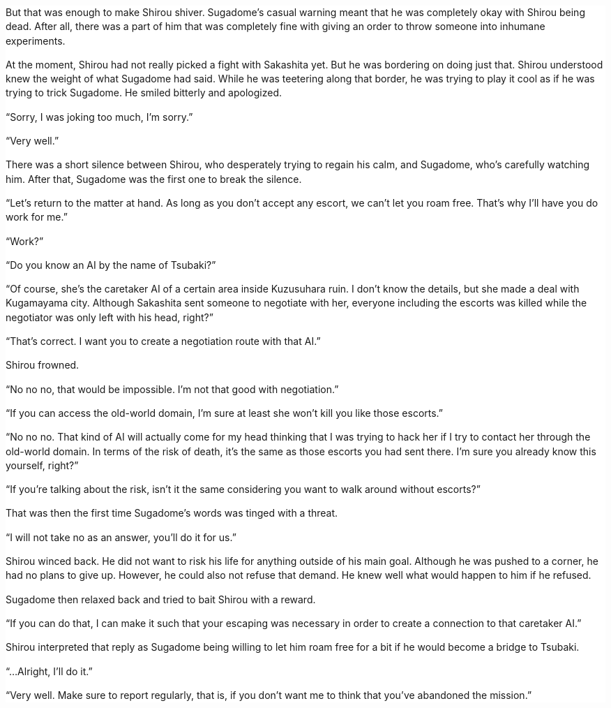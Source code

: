 But that was enough to make Shirou shiver. Sugadome’s casual warning meant that he was completely okay with Shirou being dead. After all, there was a part of him that was completely fine with giving an order to throw someone into inhumane experiments.

At the moment, Shirou had not really picked a fight with Sakashita yet. But he was bordering on doing just that. Shirou understood knew the weight of what Sugadome had said. While he was teetering along that border, he was trying to play it cool as if he was trying to trick Sugadome. He smiled bitterly and apologized.

“Sorry, I was joking too much, I’m sorry.”

“Very well.”

There was a short silence between Shirou, who desperately trying to regain his calm, and Sugadome, who’s carefully watching him. After that, Sugadome was the first one to break the silence.

“Let’s return to the matter at hand. As long as you don’t accept any escort, we can’t let you roam free. That’s why I’ll have you do work for me.”

“Work?”

“Do you know an AI by the name of Tsubaki?”

“Of course, she’s the caretaker AI of a certain area inside Kuzusuhara ruin. I don’t know the details, but she made a deal with Kugamayama city. Although Sakashita sent someone to negotiate with her, everyone including the escorts was killed while the negotiator was only left with his head, right?”

“That’s correct. I want you to create a negotiation route with that AI.”

Shirou frowned.

“No no no, that would be impossible. I’m not that good with negotiation.”

“If you can access the old-world domain, I’m sure at least she won’t kill you like those escorts.”

“No no no. That kind of AI will actually come for my head thinking that I was trying to hack her if I try to contact her through the old-world domain. In terms of the risk of death, it’s the same as those escorts you had sent there. I’m sure you already know this yourself, right?”

“If you’re talking about the risk, isn’t it the same considering you want to walk around without escorts?”

That was then the first time Sugadome’s words was tinged with a threat.

“I will not take no as an answer, you’ll do it for us.”

Shirou winced back. He did not want to risk his life for anything outside of his main goal. Although he was pushed to a corner, he had no plans to give up. However, he could also not refuse that demand. He knew well what would happen to him if he refused.

Sugadome then relaxed back and tried to bait Shirou with a reward.

“If you can do that, I can make it such that your escaping was necessary in order to create a connection to that caretaker AI.”

Shirou interpreted that reply as Sugadome being willing to let him roam free for a bit if he would become a bridge to Tsubaki.

“…Alright, I’ll do it.”

“Very well. Make sure to report regularly, that is, if you don’t want me to think that you’ve abandoned the mission.”
